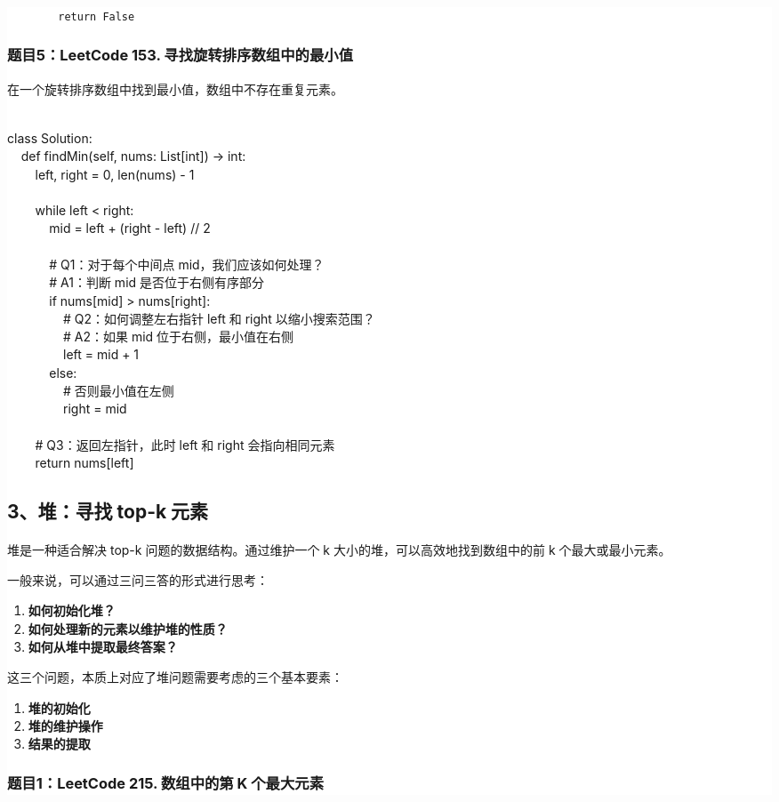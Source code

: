             return False  


###  题目5：LeetCode 153. 寻找旋转排序数组中的最小值

在一个旋转排序数组中找到最小值，数组中不存在重复元素。


​    
    class Solution:  
        def findMin(self, nums: List[int]) -> int:  
            left, right = 0, len(nums) - 1  
              
            while left < right:  
                mid = left + (right - left) // 2  
                  
                # Q1：对于每个中间点 mid，我们应该如何处理？  
                # A1：判断 mid 是否位于右侧有序部分  
                if nums[mid] > nums[right]:  
                    # Q2：如何调整左右指针 left 和 right 以缩小搜索范围？  
                    # A2：如果 mid 位于右侧，最小值在右侧  
                    left = mid + 1  
                else:  
                    # 否则最小值在左侧  
                    right = mid  
              
            # Q3：返回左指针，此时 left 和 right 会指向相同元素  
            return nums[left]  


##  3、堆：寻找 top-k 元素

堆是一种适合解决 top-k 问题的数据结构。通过维护一个 k 大小的堆，可以高效地找到数组中的前 k 个最大或最小元素。

一般来说，可以通过三问三答的形式进行思考：

  1. **如何初始化堆？**
  2. **如何处理新的元素以维护堆的性质？**
  3. **如何从堆中提取最终答案？**

这三个问题，本质上对应了堆问题需要考虑的三个基本要素：

  1. **堆的初始化**
  2. **堆的维护操作**
  3. **结果的提取**

###  题目1：LeetCode 215. 数组中的第 K 个最大元素
